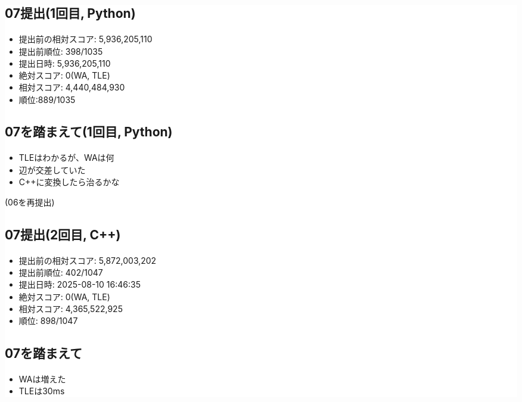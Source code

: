 ## 07提出(1回目, Python)
- 提出前の相対スコア: 5,936,205,110
- 提出前順位: 398/1035
- 提出日時: 5,936,205,110
- 絶対スコア: 0(WA, TLE)
- 相対スコア: 4,440,484,930 
- 順位:889/1035

## 07を踏まえて(1回目, Python)
- TLEはわかるが、WAは何
- 辺が交差していた
- C++に変換したら治るかな

(06を再提出)

## 07提出(2回目, C++)
- 提出前の相対スコア: 5,872,003,202
- 提出前順位: 402/1047
- 提出日時: 2025-08-10 16:46:35
- 絶対スコア: 0(WA, TLE)
- 相対スコア: 4,365,522,925
- 順位: 898/1047

## 07を踏まえて
- WAは増えた
- TLEは30ms
